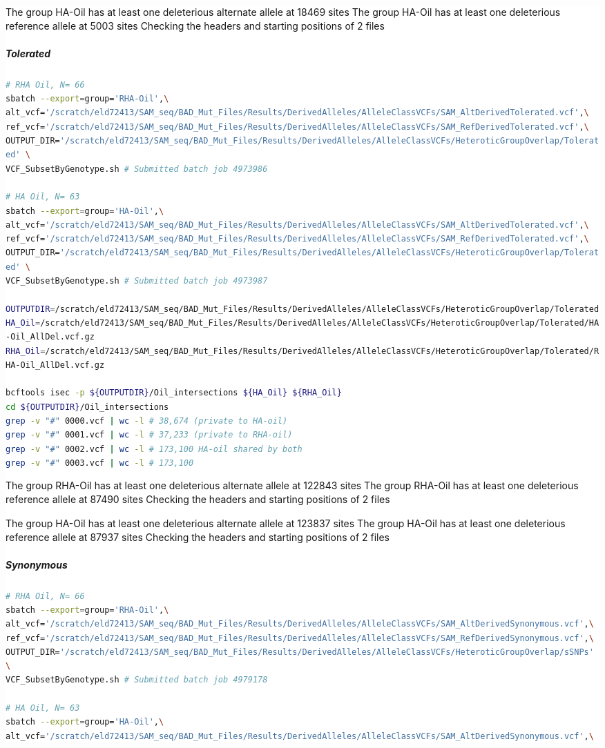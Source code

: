 The group HA-Oil has at least one deleterious alternate allele at 18469 sites
The group HA-Oil has at least one deleterious reference allele at 5003 sites
Checking the headers and starting positions of 2 files

##### Tolerated
```bash
# RHA Oil, N= 66
sbatch --export=group='RHA-Oil',\
alt_vcf='/scratch/eld72413/SAM_seq/BAD_Mut_Files/Results/DerivedAlleles/AlleleClassVCFs/SAM_AltDerivedTolerated.vcf',\
ref_vcf='/scratch/eld72413/SAM_seq/BAD_Mut_Files/Results/DerivedAlleles/AlleleClassVCFs/SAM_RefDerivedTolerated.vcf',\
OUTPUT_DIR='/scratch/eld72413/SAM_seq/BAD_Mut_Files/Results/DerivedAlleles/AlleleClassVCFs/HeteroticGroupOverlap/Tolerated' \
VCF_SubsetByGenotype.sh # Submitted batch job 4973986

# HA Oil, N= 63
sbatch --export=group='HA-Oil',\
alt_vcf='/scratch/eld72413/SAM_seq/BAD_Mut_Files/Results/DerivedAlleles/AlleleClassVCFs/SAM_AltDerivedTolerated.vcf',\
ref_vcf='/scratch/eld72413/SAM_seq/BAD_Mut_Files/Results/DerivedAlleles/AlleleClassVCFs/SAM_RefDerivedTolerated.vcf',\
OUTPUT_DIR='/scratch/eld72413/SAM_seq/BAD_Mut_Files/Results/DerivedAlleles/AlleleClassVCFs/HeteroticGroupOverlap/Tolerated' \
VCF_SubsetByGenotype.sh # Submitted batch job 4973987

OUTPUTDIR=/scratch/eld72413/SAM_seq/BAD_Mut_Files/Results/DerivedAlleles/AlleleClassVCFs/HeteroticGroupOverlap/Tolerated
HA_Oil=/scratch/eld72413/SAM_seq/BAD_Mut_Files/Results/DerivedAlleles/AlleleClassVCFs/HeteroticGroupOverlap/Tolerated/HA-Oil_AllDel.vcf.gz
RHA_Oil=/scratch/eld72413/SAM_seq/BAD_Mut_Files/Results/DerivedAlleles/AlleleClassVCFs/HeteroticGroupOverlap/Tolerated/RHA-Oil_AllDel.vcf.gz

bcftools isec -p ${OUTPUTDIR}/Oil_intersections ${HA_Oil} ${RHA_Oil}
cd ${OUTPUTDIR}/Oil_intersections
grep -v "#" 0000.vcf | wc -l # 38,674 (private to HA-oil)
grep -v "#" 0001.vcf | wc -l # 37,233 (private to RHA-oil)
grep -v "#" 0002.vcf | wc -l # 173,100 HA-oil shared by both
grep -v "#" 0003.vcf | wc -l # 173,100
```
The group RHA-Oil has at least one deleterious alternate allele at 122843 sites
The group RHA-Oil has at least one deleterious reference allele at 87490 sites
Checking the headers and starting positions of 2 files

The group HA-Oil has at least one deleterious alternate allele at 123837 sites
The group HA-Oil has at least one deleterious reference allele at 87937 sites
Checking the headers and starting positions of 2 files

##### Synonymous
```bash
# RHA Oil, N= 66
sbatch --export=group='RHA-Oil',\
alt_vcf='/scratch/eld72413/SAM_seq/BAD_Mut_Files/Results/DerivedAlleles/AlleleClassVCFs/SAM_AltDerivedSynonymous.vcf',\
ref_vcf='/scratch/eld72413/SAM_seq/BAD_Mut_Files/Results/DerivedAlleles/AlleleClassVCFs/SAM_RefDerivedSynonymous.vcf',\
OUTPUT_DIR='/scratch/eld72413/SAM_seq/BAD_Mut_Files/Results/DerivedAlleles/AlleleClassVCFs/HeteroticGroupOverlap/sSNPs' \
VCF_SubsetByGenotype.sh # Submitted batch job 4979178

# HA Oil, N= 63
sbatch --export=group='HA-Oil',\
alt_vcf='/scratch/eld72413/SAM_seq/BAD_Mut_Files/Results/DerivedAlleles/AlleleClassVCFs/SAM_AltDerivedSynonymous.vcf',\
```